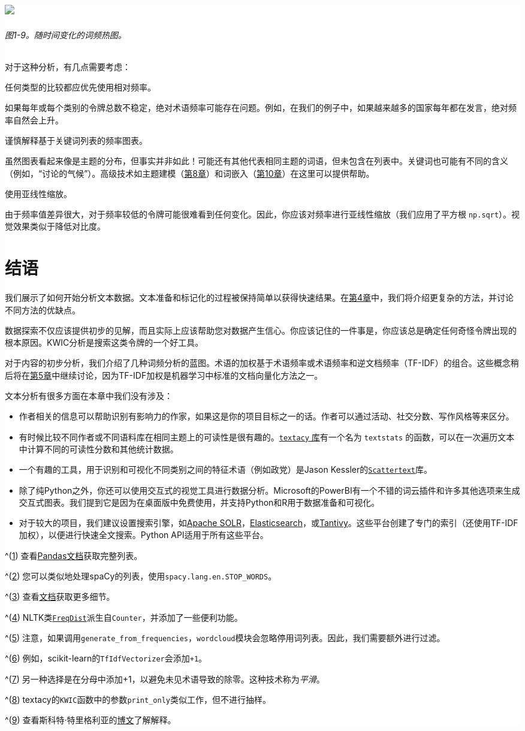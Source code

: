 ![](Images/btap_0109.jpg)

###### 图1-9。随时间变化的词频热图。

对于这种分析，有几点需要考虑：

任何类型的比较都应优先使用相对频率。

如果每年或每个类别的令牌总数不稳定，绝对术语频率可能存在问题。例如，在我们的例子中，如果越来越多的国家每年都在发言，绝对频率自然会上升。

谨慎解释基于关键词列表的频率图表。

虽然图表看起来像是主题的分布，但事实并非如此！可能还有其他代表相同主题的词语，但未包含在列表中。关键词也可能有不同的含义（例如，“讨论的气候”）。高级技术如主题建模（[第8章](ch08.xhtml#ch-topicmodels)）和词嵌入（[第10章](ch10.xhtml#ch-embeddings)）在这里可以提供帮助。

使用亚线性缩放。

由于频率值差异很大，对于频率较低的令牌可能很难看到任何变化。因此，你应该对频率进行亚线性缩放（我们应用了平方根 `np.sqrt`）。视觉效果类似于降低对比度。

# 结语

我们展示了如何开始分析文本数据。文本准备和标记化的过程被保持简单以获得快速结果。在[第4章](ch04.xhtml#ch-preparation)中，我们将介绍更复杂的方法，并讨论不同方法的优缺点。

数据探索不仅应该提供初步的见解，而且实际上应该帮助您对数据产生信心。你应该记住的一件事是，你应该总是确定任何奇怪令牌出现的根本原因。KWIC分析是搜索这类令牌的一个好工具。

对于内容的初步分析，我们介绍了几种词频分析的蓝图。术语的加权基于术语频率或术语频率和逆文档频率（TF-IDF）的组合。这些概念稍后将在[第5章](ch05.xhtml#ch-vectorization)中继续讨论，因为TF-IDF加权是机器学习中标准的文档向量化方法之一。

文本分析有很多方面在本章中我们没有涉及：

+   作者相关的信息可以帮助识别有影响力的作家，如果这是你的项目目标之一的话。作者可以通过活动、社交分数、写作风格等来区分。

+   有时候比较不同作者或不同语料库在相同主题上的可读性是很有趣的。[`textacy` 库](https://oreil.ly/FRZJb)有一个名为 `textstats` 的函数，可以在一次遍历文本中计算不同的可读性分数和其他统计数据。

+   一个有趣的工具，用于识别和可视化不同类别之间的特征术语（例如政党）是Jason Kessler的[`Scattertext`](https://oreil.ly/R6Aw8)库。

+   除了纯Python之外，你还可以使用交互式的视觉工具进行数据分析。Microsoft的PowerBI有一个不错的词云插件和许多其他选项来生成交互式图表。我们提到它是因为在桌面版中免费使用，并支持Python和R用于数据准备和可视化。

+   对于较大的项目，我们建议设置搜索引擎，如[Apache SOLR](https://oreil.ly/LqPvG)，[Elasticsearch](https://elastic.co)，或[Tantivy](https://oreil.ly/NCz1g)。这些平台创建了专门的索引（还使用TF-IDF加权），以便进行快速全文搜索。Python API适用于所有这些平台。

^([1](ch01.xhtml#idm45634218510984-marker)) 查看[Pandas文档](https://oreil.ly/XjAKa)获取完整列表。

^([2](ch01.xhtml#idm45634218281240-marker)) 您可以类似地处理spaCy的列表，使用`spacy.lang.en.STOP_WORDS`。

^([3](ch01.xhtml#idm45634217921624-marker)) 查看[文档](https://oreil.ly/gO_VN)获取更多细节。

^([4](ch01.xhtml#idm45634217882104-marker)) NLTK类[`FreqDist`](https://oreil.ly/xQXUu)派生自`Counter`，并添加了一些便利功能。

^([5](ch01.xhtml#idm45634217138552-marker)) 注意，如果调用`generate_from_frequencies`，`wordcloud`模块会忽略停用词列表。因此，我们需要额外进行过滤。

^([6](ch01.xhtml#idm45634216924552-marker)) 例如，scikit-learn的`TfIdfVectorizer`会添加`+1`。

^([7](ch01.xhtml#idm45634216916280-marker)) 另一种选择是在分母中添加+1，以避免未见术语导致的除零。这种技术称为*平滑*。

^([8](ch01.xhtml#idm45634216293848-marker)) textacy的`KWIC`函数中的参数`print_only`类似工作，但不进行抽样。

^([9](ch01.xhtml#idm45634216272552-marker)) 查看斯科特·特里格利亚的[博文](https://oreil.ly/7WwTe)了解解释。
